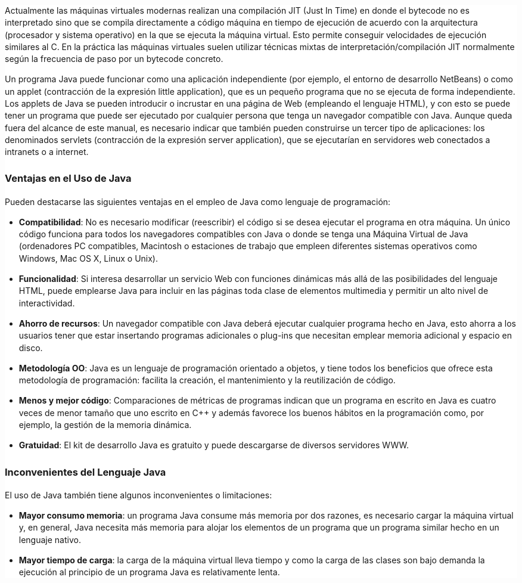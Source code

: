 Actualmente las máquinas virtuales modernas realizan una compilación JIT (Just In Time) en
donde el bytecode no es interpretado sino que se compila directamente a código máquina en tiempo de ejecución de acuerdo con la arquitectura (procesador y sistema operativo) en la que se ejecuta la máquina virtual. Esto permite conseguir velocidades de ejecución similares al C. En la práctica las máquinas virtuales suelen utilizar técnicas mixtas de interpretación/compilación JIT normalmente según la frecuencia de paso por un bytecode concreto.

Un programa Java puede funcionar como una aplicación independiente (por ejemplo, el
entorno de desarrollo NetBeans) o como un applet (contracción de la expresión little application), que es un pequeño programa que no se ejecuta de forma independiente. Los applets de Java se pueden introducir o incrustar en una página de Web (empleando el lenguaje HTML), y con esto se puede tener un programa que puede ser ejecutado por cualquier persona que tenga un navegador compatible con Java. Aunque queda fuera del alcance de este manual, es necesario indicar que también pueden construirse un tercer tipo de aplicaciones: los denominados servlets (contracción de la expresión server application), que se ejecutarían en servidores web conectados a intranets o a internet.

### Ventajas en el Uso de Java

Pueden destacarse las siguientes ventajas en el empleo de Java como lenguaje de
programación:

- **Compatibilidad**: No es necesario modificar (reescribir) el código si se desea ejecutar el programa en otra máquina. Un único código funciona para todos los navegadores
  compatibles con Java o donde se tenga una Máquina Virtual de Java (ordenadores PC
  compatibles, Macintosh o estaciones de trabajo que empleen diferentes sistemas operativos
  como Windows, Mac OS X, Linux o Unix).

- **Funcionalidad**: Si interesa desarrollar un servicio Web con funciones dinámicas más allá de las posibilidades del lenguaje HTML, puede emplearse Java para incluir en las páginas toda clase de elementos multimedia y permitir un alto nivel de interactividad.

- **Ahorro de recursos**: Un navegador compatible con Java deberá ejecutar cualquier programa hecho en Java, esto ahorra a los usuarios tener que estar insertando programas adicionales o plug-ins que necesitan emplear memoria adicional y espacio en disco.

- **Metodología OO**: Java es un lenguaje de programación orientado a objetos, y tiene todos los beneficios que ofrece esta metodología de programación: facilita la creación, el
  mantenimiento y la reutilización de código.

- **Menos y mejor código**: Comparaciones de métricas de programas indican que un programa
  en escrito en Java es cuatro veces de menor tamaño que uno escrito en C++ y además
  favorece los buenos hábitos en la programación como, por ejemplo, la gestión de la memoria
  dinámica.

- **Gratuidad**: El kit de desarrollo Java es gratuito y puede descargarse de diversos servidores WWW.

### Inconvenientes del Lenguaje Java

El uso de Java también tiene algunos inconvenientes o limitaciones:

- **Mayor consumo memoria**: un programa Java consume más memoria por dos razones, es
  necesario cargar la máquina virtual y, en general, Java necesita más memoria para alojar los
  elementos de un programa que un programa similar hecho en un lenguaje nativo.

- **Mayor tiempo de carga**: la carga de la máquina virtual lleva tiempo y como la carga de las clases son bajo demanda la ejecución al principio de un programa Java es relativamente lenta.
